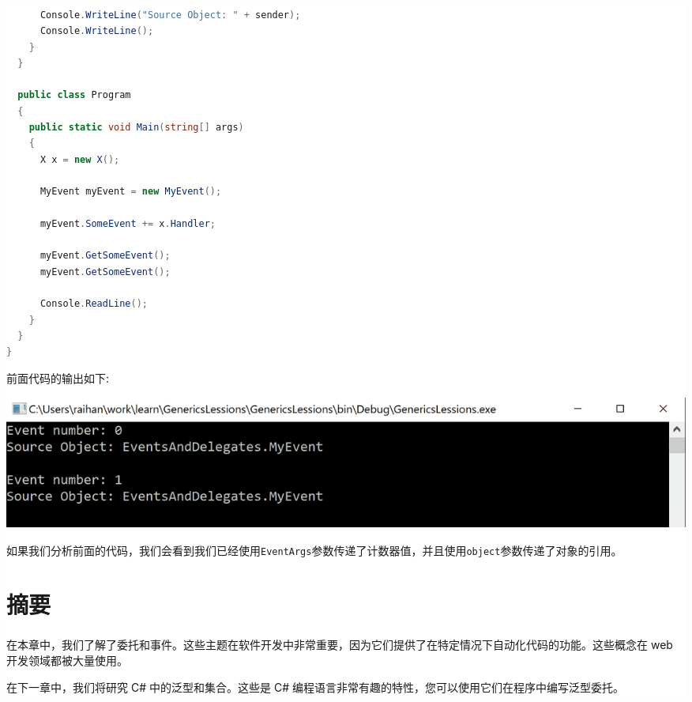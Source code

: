 ```cs
      Console.WriteLine("Source Object: " + sender);
      Console.WriteLine();
    }
  }

  public class Program
  {
    public static void Main(string[] args)
    {
      X x = new X();

      MyEvent myEvent = new MyEvent();

      myEvent.SomeEvent += x.Handler;

      myEvent.GetSomeEvent();
      myEvent.GetSomeEvent();

      Console.ReadLine();
    }
  }
}
```

前面代码的输出如下:

![](img/0eb0b9af-e892-43c3-ab91-1f574877789d.png)

如果我们分析前面的代码，我们会看到我们已经使用`EventArgs`参数传递了计数器值，并且使用`object`参数传递了对象的引用。

# 摘要

在本章中，我们了解了委托和事件。这些主题在软件开发中非常重要，因为它们提供了在特定情况下自动化代码的功能。这些概念在 web 开发领域都被大量使用。

在下一章中，我们将研究 C# 中的泛型和集合。这些是 C# 编程语言非常有趣的特性，您可以使用它们在程序中编写泛型委托。